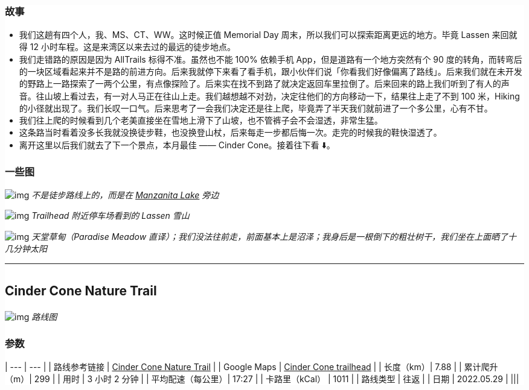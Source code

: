 ### 故事

-   我们这趟有四个人，我、MS、CT、WW。这时候正值 Memorial Day 周末，所以我们可以探索距离更远的地方。毕竟 Lassen 来回就得 12 小时车程。这是来湾区以来去过的最远的徒步地点。
-   我们走错路的原因是因为 AllTrails 标得不准。虽然也不能 100% 依赖手机 App，但是道路有一个地方突然有个 90 度的转角，而转弯后的一块区域看起来并不是路的前进方向。后来我就停下来看了看手机，跟小伙伴们说「你看我们好像偏离了路线」。后来我们就在未开发的野路上一路探索了一两个公里，有点像探险了。后来实在找不到路了就决定返回车里拉倒了。后来回来的路上我们听到了有人的声音。往山坡上看过去，有一对人马正在往山上走。我们越想越不对劲，决定往他们的方向移动一下，结果往上走了不到 100 米，Hiking 的小径就出现了。我们长叹一口气。后来思考了一会我们决定还是往上爬，毕竟弄了半天我们就前进了一个多公里，心有不甘。
-   我们往上爬的时候看到几个老美直接坐在雪地上滑下了山坡，也不管裤子会不会湿透，非常生猛。
-   这条路当时看着没多长我就没换徒步鞋，也没换登山杖，后来每走一步都后悔一次。走完的时候我的鞋快湿透了。
-   离开这里以后我们就去了下一个景点，本月最佳 —— Cinder Cone。接着往下看 ⬇️。

### 一些图

![img]({{site.img-hosting}}/Pic4Post/2022-05-hiking-recollections/paradise-meadow-trail-1.JPG)
*不是徒步路线上的，而是在 [Manzanita Lake](https://goo.gl/maps/bJxPCB6yLcCaeVBZA) 旁边*

![img]({{site.img-hosting}}/Pic4Post/2022-05-hiking-recollections/paradise-meadow-trail-2.JPG)
*Trailhead 附近停车场看到的 Lassen 雪山*

![img]({{site.img-hosting}}/Pic4Post/2022-05-hiking-recollections/paradise-meadow-trail-3.JPG)
*天堂草甸（Paradise Meadow 直译）；我们没法往前走，前面基本上是沼泽；我身后是一根倒下的粗壮树干，我们坐在上面晒了十几分钟太阳*

---

## Cinder Cone Nature Trail

![img]({{site.img-hosting}}/Pic4Post/2022-05-hiking-recollections/cinder-cone-nature-trail-map.JPG)
*路线图*

### 参数

| --- | --- |
| 路线参考链接 | [Cinder Cone Nature Trail](https://www.alltrails.com/explore/trail/us/california/cinder-cone-trail--2?u=m) |
| Google Maps | [Cinder Cone trailhead](https://goo.gl/maps/veeuDAjkkjSABkff6) |
| 长度（km）| 7.88 |
| 累计爬升（m）| 299 |
| 用时  | 3 小时 2 分钟 |
| 平均配速（每公里）| 17:27 |
| 卡路里（kCal） | 1011 |
| 路线类型 | 往返 |
| 日期  | 2022.05.29 |
|||
